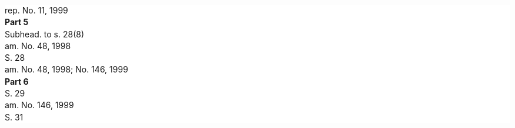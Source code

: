   </td>
  <td colspan="1" align="left">
    <div>rep. No.&#160;11, 1999</div>

  </td>
</tr>
<tr align="left">
  <td colspan="1" align="left">
    <div><b>Part&#160;5</b></div>

  </td>
  <td colspan="1" align="left">

  </td>
</tr>
<tr align="left">
  <td colspan="1" align="left">
    <div>Subhead. to s. 28(8)</div>

  </td>
  <td colspan="1" align="left">
    <div>am. No.&#160;48, 1998</div>

  </td>
</tr>
<tr align="left">
  <td colspan="1" align="left">
    <div>S. 28</div>

  </td>
  <td colspan="1" align="left">
    <div>am. No.&#160;48, 1998; No.&#160;146, 1999</div>

  </td>
</tr>
<tr align="left">
  <td colspan="1" align="left">
    <div><b>Part&#160;6</b></div>

  </td>
  <td colspan="1" align="left">

  </td>
</tr>
<tr align="left">
  <td colspan="1" align="left">
    <div>S. 29</div>

  </td>
  <td colspan="1" align="left">
    <div>am. No.&#160;146, 1999</div>

  </td>
</tr>
<tr align="left">
  <td colspan="1" align="left">
    <div>S. 31</div>

